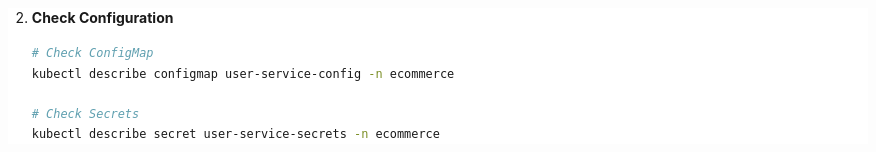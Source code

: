 2. **Check Configuration**
   ```bash
   # Check ConfigMap
   kubectl describe configmap user-service-config -n ecommerce
   
   # Check Secrets
   kubectl describe secret user-service-secrets -n ecommerce
   ``` 